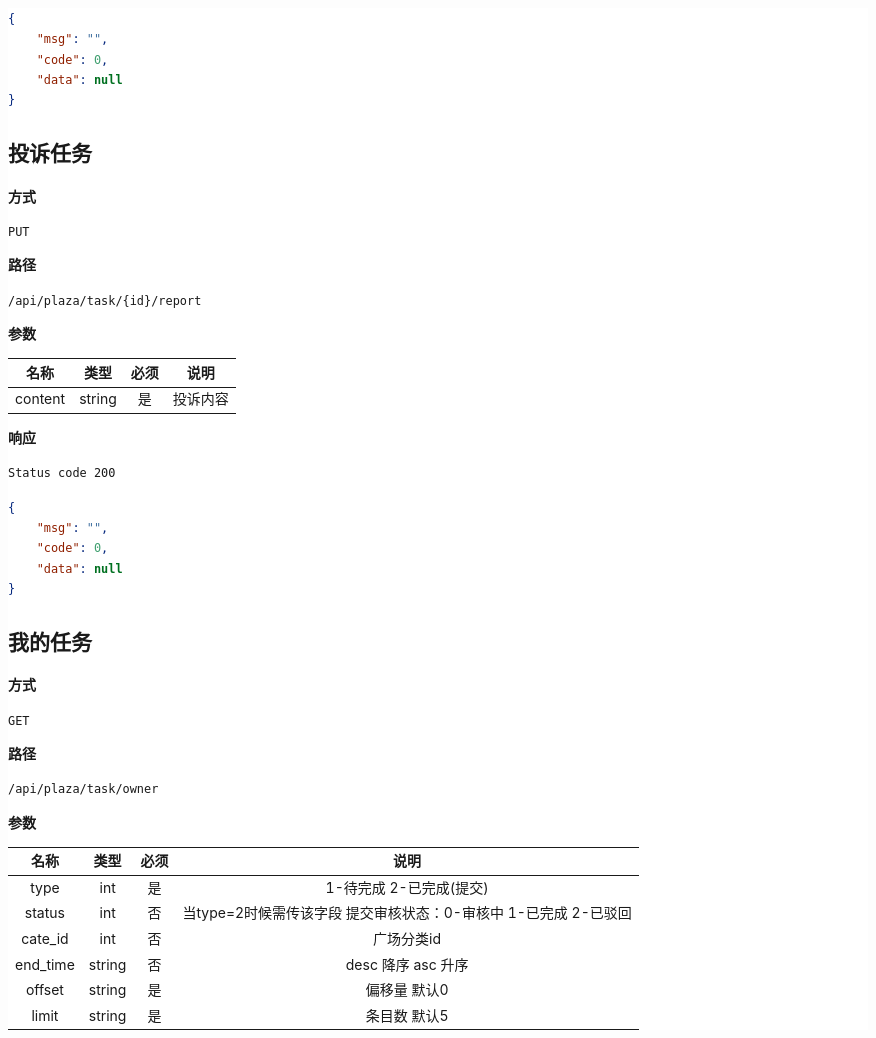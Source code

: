 ```json
{
    "msg": "",
    "code": 0,
    "data": null
}
```

## 投诉任务

**方式**

`PUT`

**路径**

`/api/plaza/task/{id}/report`

**参数**

|  名称  |  类型  | 必须 | 说明 |
| :----: | :----: | :--: | :----: |
|  content   |   string  |  是  |                  投诉内容               |


**响应**

`Status code 200`

```json
{
    "msg": "",
    "code": 0,
    "data": null
}
```


## 我的任务

**方式**

`GET`

**路径**

`/api/plaza/task/owner`

**参数**

|  名称  |  类型  | 必须 | 说明 |
| :----: | :----: | :--: | :----: |
|     type   |   int  |  是  |                   1-待完成 2-已完成(提交)                                |
|    status  |   int  |  否  |    当type=2时候需传该字段  提交审核状态：0-审核中 1-已完成 2-已驳回          |
|    cate_id |   int  |  否  |                       广场分类id                                          |
|  end_time  |string  |  否  |                       desc 降序 asc 升序                                  |
|   offset   | string |  是  |                          偏移量 默认0                                      |
|   limit    | string |  是  |                          条目数 默认5                                      |
